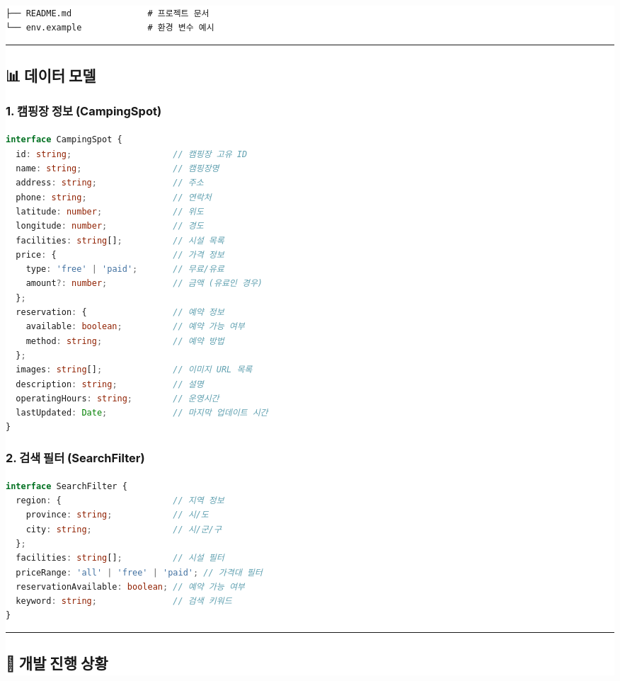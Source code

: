 ```
├── README.md               # 프로젝트 문서
└── env.example             # 환경 변수 예시
```

---

## 📊 데이터 모델

### 1. 캠핑장 정보 (CampingSpot)
```typescript
interface CampingSpot {
  id: string;                    // 캠핑장 고유 ID
  name: string;                  // 캠핑장명
  address: string;               // 주소
  phone: string;                 // 연락처
  latitude: number;              // 위도
  longitude: number;             // 경도
  facilities: string[];          // 시설 목록
  price: {                       // 가격 정보
    type: 'free' | 'paid';       // 무료/유료
    amount?: number;             // 금액 (유료인 경우)
  };
  reservation: {                 // 예약 정보
    available: boolean;          // 예약 가능 여부
    method: string;              // 예약 방법
  };
  images: string[];              // 이미지 URL 목록
  description: string;           // 설명
  operatingHours: string;        // 운영시간
  lastUpdated: Date;             // 마지막 업데이트 시간
}
```

### 2. 검색 필터 (SearchFilter)
```typescript
interface SearchFilter {
  region: {                      // 지역 정보
    province: string;            // 시/도
    city: string;                // 시/군/구
  };
  facilities: string[];          // 시설 필터
  priceRange: 'all' | 'free' | 'paid'; // 가격대 필터
  reservationAvailable: boolean; // 예약 가능 여부
  keyword: string;               // 검색 키워드
}
```

---

## 🔧 개발 진행 상황
